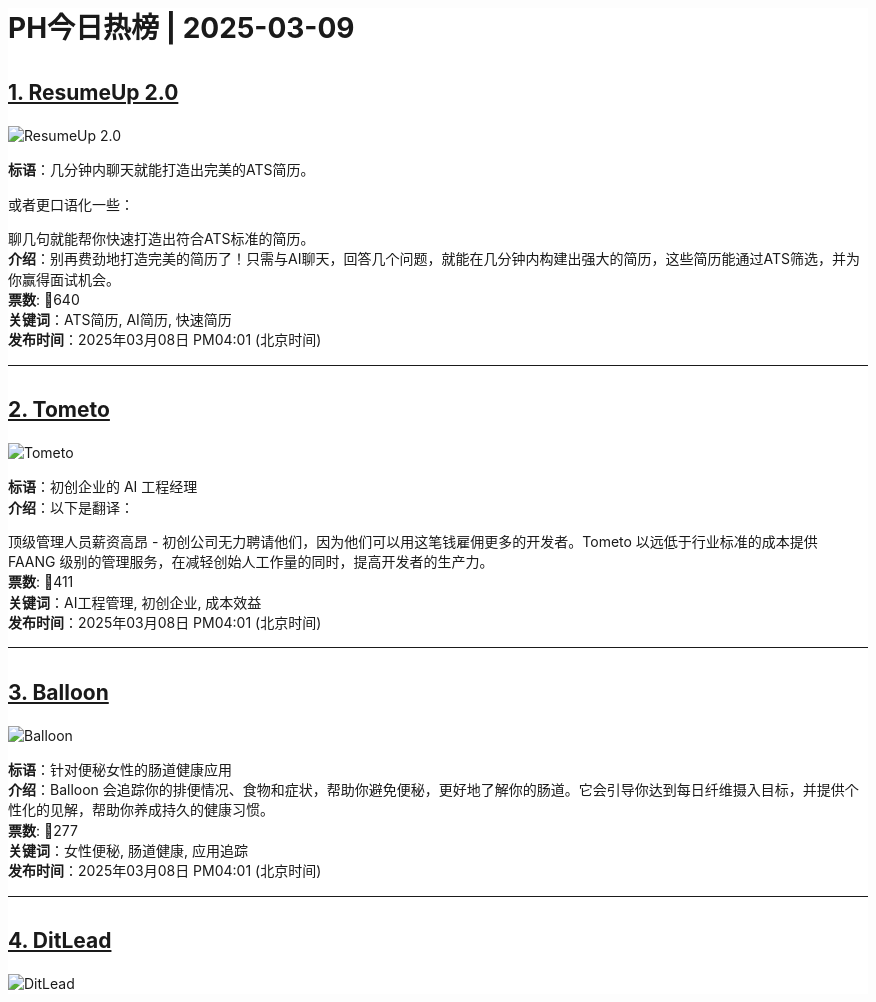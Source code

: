 # PH今日热榜 | 2025-03-09

## [1. ResumeUp 2.0](https://www.producthunt.com/posts/resumeup-2-0?utm_campaign=producthunt-api&utm_medium=api-v2&utm_source=Application%3A+DailyHunter+%28ID%3A+140760%29)  
![ResumeUp 2.0](https://ph-files.imgix.net/cfc5b742-0923-42a6-8916-e5e64a262c41.png?auto=format&fit=crop&frame=1&h=512&w=1024)  

**标语**：几分钟内聊天就能打造出完美的ATS简历。

或者更口语化一些：

聊几句就能帮你快速打造出符合ATS标准的简历。  
**介绍**：别再费劲地打造完美的简历了！只需与AI聊天，回答几个问题，就能在几分钟内构建出强大的简历，这些简历能通过ATS筛选，并为你赢得面试机会。  
**票数**: 🔺640  
**关键词**：ATS简历, AI简历, 快速简历  
**发布时间**：2025年03月08日 PM04:01 (北京时间)  

---

## [2. Tometo](https://www.producthunt.com/posts/tometo?utm_campaign=producthunt-api&utm_medium=api-v2&utm_source=Application%3A+DailyHunter+%28ID%3A+140760%29)  
![Tometo](https://ph-files.imgix.net/e12a6a0b-e085-482b-a429-2928d3f43e94.jpeg?auto=format&fit=crop&frame=1&h=512&w=1024)  

**标语**：初创企业的 AI 工程经理  
**介绍**：以下是翻译：

顶级管理人员薪资高昂 - 初创公司无力聘请他们，因为他们可以用这笔钱雇佣更多的开发者。Tometo 以远低于行业标准的成本提供 FAANG 级别的管理服务，在减轻创始人工作量的同时，提高开发者的生产力。  
**票数**: 🔺411  
**关键词**：AI工程管理, 初创企业, 成本效益  
**发布时间**：2025年03月08日 PM04:01 (北京时间)  

---

## [3. Balloon](https://www.producthunt.com/posts/balloon-9?utm_campaign=producthunt-api&utm_medium=api-v2&utm_source=Application%3A+DailyHunter+%28ID%3A+140760%29)  
![Balloon](https://ph-files.imgix.net/18da599a-ada9-4b40-be9f-87beb4320647.png?auto=format&fit=crop&frame=1&h=512&w=1024)  

**标语**：针对便秘女性的肠道健康应用  
**介绍**：Balloon 会追踪你的排便情况、食物和症状，帮助你避免便秘，更好地了解你的肠道。它会引导你达到每日纤维摄入目标，并提供个性化的见解，帮助你养成持久的健康习惯。  
**票数**: 🔺277  
**关键词**：女性便秘, 肠道健康, 应用追踪  
**发布时间**：2025年03月08日 PM04:01 (北京时间)  

---

## [4. DitLead](https://www.producthunt.com/posts/ditlead?utm_campaign=producthunt-api&utm_medium=api-v2&utm_source=Application%3A+DailyHunter+%28ID%3A+140760%29)  
![DitLead](https://ph-files.imgix.net/5812236f-e959-408c-a22e-9460a3c22d17.png?auto=format&fit=crop&frame=1&h=512&w=1024)  

